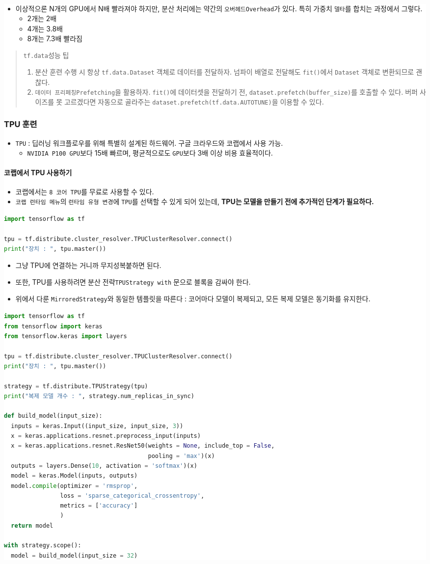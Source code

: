 - 이상적으론 N개의 GPU에서 N배 빨라져야 하지만, 분산 처리에는 약간의 `오버헤드Overhead`가 있다. 특히 가중치 `델타`를 합치는 과정에서 그렇다.
	- 2개는 2배
	- 4개는 3.8배
	- 8개는 7.3배 빨라짐

>`tf.data`성능 팁
> 1. 분산 훈련 수행 시 항상 `tf.data.Dataset` 객체로 데이터를 전달하자. 넘파이 배열로 전달해도 `fit()`에서 `Dataset` 객체로 변환되므로 괜찮다.  
> 2. `데이터 프리페칭Prefetching`을 활용하자. `fit()`에 데이터셋을 전달하기 전, `dataset.prefetch(buffer_size)`를 호출할 수 있다. 버퍼 사이즈를 못 고르겠다면 자동으로 골라주는 `dataset.prefetch(tf.data.AUTOTUNE)`을 이용할 수 있다.

### TPU 훈련
- `TPU` : 딥러닝 워크플로우를 위해 특별히 설계된 하드웨어. 구글 크라우드와 코랩에서 사용 가능.
	- `NVIDIA P100 GPU`보다 15배 빠르며, 평균적으로도 `GPU`보다 3배 이상 비용 효율적이다.

#### 코랩에서 TPU 사용하기
- 코랩에서는 `8 코어 TPU`를 무료로 사용할 수 있다. 
- `코랩 런타임 메뉴`의 `런타임 유형 변경`에 `TPU`를 선택할 수 있게 되어 있는데, **TPU는 모델을 만들기 전에 추가적인 단계가 필요하다.**

```PYTHON
import tensorflow as tf

tpu = tf.distribute.cluster_resolver.TPUClusterResolver.connect()
print("장치 : ", tpu.master())
```
- 그냥 TPU에 연결하는 거니까 무지성복붙하면 된다. 

- 또한, TPU를 사용하려면 분산 전략`TPUStrategy with` 문으로 블록을 감싸야 한다.
- 위에서 다룬 `MirroredStrategy`와 동일한 템플릿을 따른다 : 코어마다 모델이 복제되고, 모든 복제 모델은 동기화를 유지한다.

```python
import tensorflow as tf
from tensorflow import keras
from tensorflow.keras import layers

tpu = tf.distribute.cluster_resolver.TPUClusterResolver.connect()
print("장치 : ", tpu.master())

strategy = tf.distribute.TPUStrategy(tpu)
print("복제 모델 개수 : ", strategy.num_replicas_in_sync)

def build_model(input_size):
  inputs = keras.Input((input_size, input_size, 3))
  x = keras.applications.resnet.preprocess_input(inputs)
  x = keras.applications.resnet.ResNet50(weights = None, include_top = False,
                                         pooling = 'max')(x)
  outputs = layers.Dense(10, activation = 'softmax')(x)
  model = keras.Model(inputs, outputs)
  model.compile(optimizer = 'rmsprop',
                loss = 'sparse_categorical_crossentropy',
                metrics = ['accuracy']
                )
  return model

with strategy.scope():
  model = build_model(input_size = 32)
```
